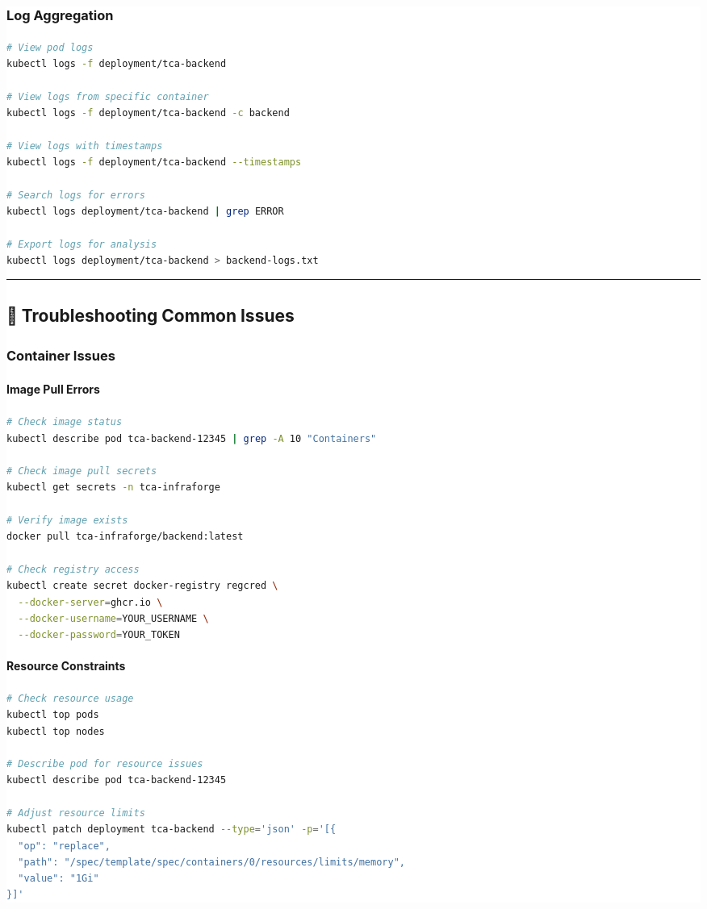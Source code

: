 ### Log Aggregation
```bash
# View pod logs
kubectl logs -f deployment/tca-backend

# View logs from specific container
kubectl logs -f deployment/tca-backend -c backend

# View logs with timestamps
kubectl logs -f deployment/tca-backend --timestamps

# Search logs for errors
kubectl logs deployment/tca-backend | grep ERROR

# Export logs for analysis
kubectl logs deployment/tca-backend > backend-logs.txt
```

---

## 🔧 Troubleshooting Common Issues

### Container Issues

#### Image Pull Errors
```bash
# Check image status
kubectl describe pod tca-backend-12345 | grep -A 10 "Containers"

# Check image pull secrets
kubectl get secrets -n tca-infraforge

# Verify image exists
docker pull tca-infraforge/backend:latest

# Check registry access
kubectl create secret docker-registry regcred \
  --docker-server=ghcr.io \
  --docker-username=YOUR_USERNAME \
  --docker-password=YOUR_TOKEN
```

#### Resource Constraints
```bash
# Check resource usage
kubectl top pods
kubectl top nodes

# Describe pod for resource issues
kubectl describe pod tca-backend-12345

# Adjust resource limits
kubectl patch deployment tca-backend --type='json' -p='[{
  "op": "replace",
  "path": "/spec/template/spec/containers/0/resources/limits/memory",
  "value": "1Gi"
}]'
```
